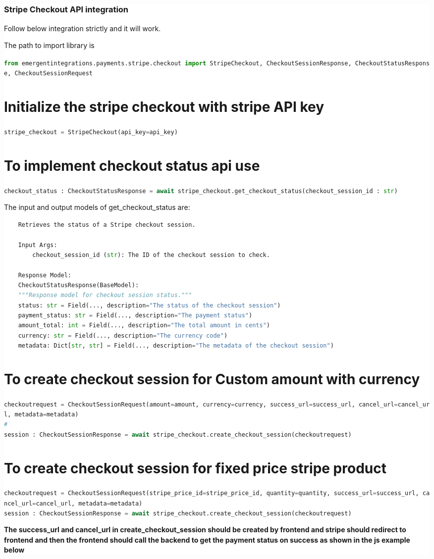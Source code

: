### Stripe Checkout API integration

Follow below integration strictly and it will work.

The path to import library is 
```python
from emergentintegrations.payments.stripe.checkout import StripeCheckout, CheckoutSessionResponse, CheckoutStatusResponse, CheckoutSessionRequest

```

# Initialize the stripe checkout with stripe API key
```python
stripe_checkout = StripeCheckout(api_key=api_key)
```
# To implement checkout status api use
```python
checkout_status : CheckoutStatusResponse = await stripe_checkout.get_checkout_status(checkout_session_id : str)
```
The input and output models of get_checkout_status are:

```python
    Retrieves the status of a Stripe checkout session.

    Input Args:
        checkout_session_id (str): The ID of the checkout session to check.

    Response Model:
    CheckoutStatusResponse(BaseModel):
    """Response model for checkout session status."""
    status: str = Field(..., description="The status of the checkout session")
    payment_status: str = Field(..., description="The payment status")
    amount_total: int = Field(..., description="The total amount in cents")
    currency: str = Field(..., description="The currency code")
    metadata: Dict[str, str] = Field(..., description="The metadata of the checkout session")

```

# To create checkout session for Custom amount with currency
```python
checkoutrequest = CheckoutSessionRequest(amount=amount, currency=currency, success_url=success_url, cancel_url=cancel_url, metadata=metadata)
#
session : CheckoutSessionResponse = await stripe_checkout.create_checkout_session(checkoutrequest)
```
# To create checkout session for fixed price stripe product
```python
checkoutrequest = CheckoutSessionRequest(stripe_price_id=stripe_price_id, quantity=quantity, success_url=success_url, cancel_url=cancel_url, metadata=metadata)
session : CheckoutSessionResponse = await stripe_checkout.create_checkout_session(checkoutrequest)
```
**The success_url and cancel_url in create_checkout_session should be created by frontend and stripe should redirect to frontend and then the frontend should call the backend to get the payment status on success as shown in the js example below**
